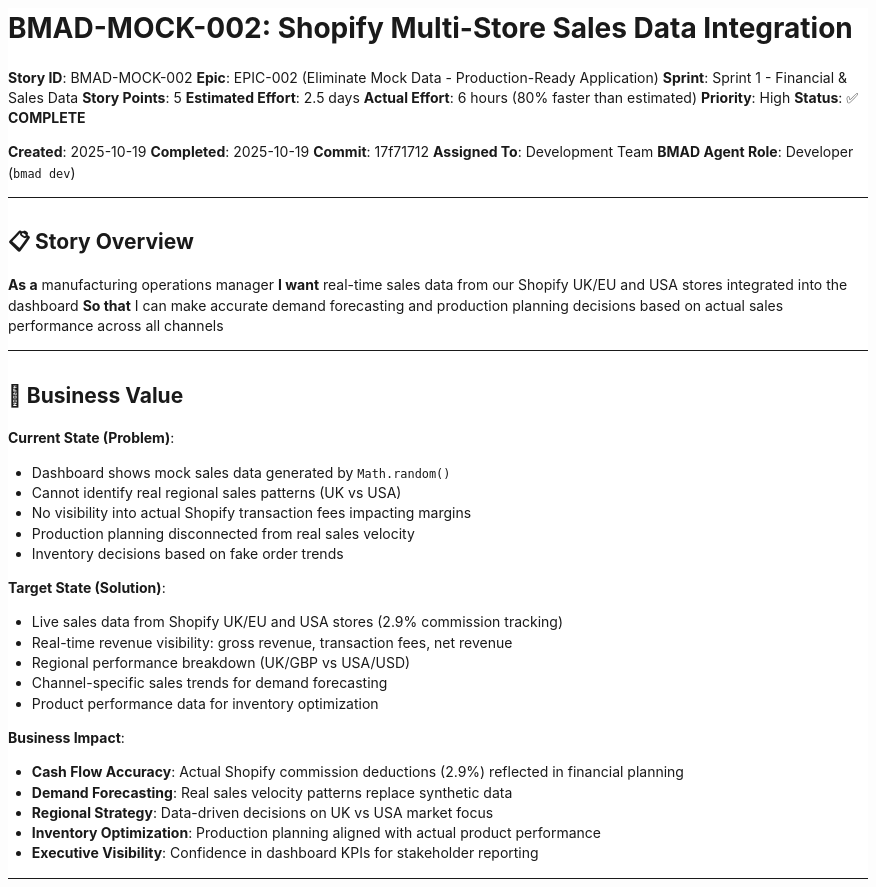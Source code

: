 # BMAD-MOCK-002: Shopify Multi-Store Sales Data Integration

**Story ID**: BMAD-MOCK-002
**Epic**: EPIC-002 (Eliminate Mock Data - Production-Ready Application)
**Sprint**: Sprint 1 - Financial & Sales Data
**Story Points**: 5
**Estimated Effort**: 2.5 days
**Actual Effort**: 6 hours (80% faster than estimated)
**Priority**: High
**Status**: ✅ **COMPLETE**

**Created**: 2025-10-19
**Completed**: 2025-10-19
**Commit**: 17f71712
**Assigned To**: Development Team
**BMAD Agent Role**: Developer (`bmad dev`)

---

## 📋 Story Overview

**As a** manufacturing operations manager
**I want** real-time sales data from our Shopify UK/EU and USA stores integrated into the dashboard
**So that** I can make accurate demand forecasting and production planning decisions based on actual sales performance across all channels

---

## 🎯 Business Value

**Current State (Problem)**:
- Dashboard shows mock sales data generated by `Math.random()`
- Cannot identify real regional sales patterns (UK vs USA)
- No visibility into actual Shopify transaction fees impacting margins
- Production planning disconnected from real sales velocity
- Inventory decisions based on fake order trends

**Target State (Solution)**:
- Live sales data from Shopify UK/EU and USA stores (2.9% commission tracking)
- Real-time revenue visibility: gross revenue, transaction fees, net revenue
- Regional performance breakdown (UK/GBP vs USA/USD)
- Channel-specific sales trends for demand forecasting
- Product performance data for inventory optimization

**Business Impact**:
- **Cash Flow Accuracy**: Actual Shopify commission deductions (2.9%) reflected in financial planning
- **Demand Forecasting**: Real sales velocity patterns replace synthetic data
- **Regional Strategy**: Data-driven decisions on UK vs USA market focus
- **Inventory Optimization**: Production planning aligned with actual product performance
- **Executive Visibility**: Confidence in dashboard KPIs for stakeholder reporting

---